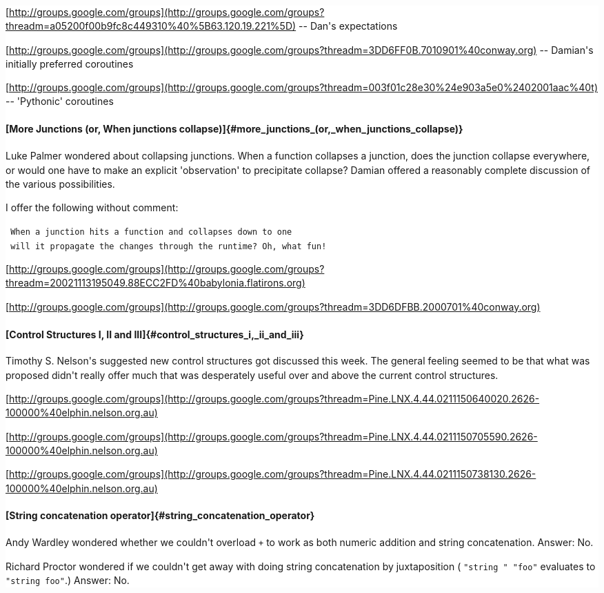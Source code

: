 [http://groups.google.com/groups](http://groups.google.com/groups?threadm=a05200f00b9fc8c449310%40%5B63.120.19.221%5D)
-- Dan's expectations

[http://groups.google.com/groups](http://groups.google.com/groups?threadm=3DD6FF0B.7010901%40conway.org)
-- Damian's initially preferred coroutines

[http://groups.google.com/groups](http://groups.google.com/groups?threadm=003f01c28e30%24e903a5e0%2402001aac%40t)
-- 'Pythonic' coroutines

#### [More Junctions (or, When junctions collapse)]{#more_junctions_(or,_when_junctions_collapse)}

Luke Palmer wondered about collapsing junctions. When a function
collapses a junction, does the junction collapse everywhere, or would
one have to make an explicit 'observation' to precipitate collapse?
Damian offered a reasonably complete discussion of the various
possibilities.

I offer the following without comment:

     When a junction hits a function and collapses down to one
     will it propagate the changes through the runtime? Oh, what fun!

[http://groups.google.com/groups](http://groups.google.com/groups?threadm=20021113195049.88ECC2FD%40babylonia.flatirons.org)

[http://groups.google.com/groups](http://groups.google.com/groups?threadm=3DD6DFBB.2000701%40conway.org)

#### [Control Structures I, II and III]{#control_structures_i,_ii_and_iii}

Timothy S. Nelson's suggested new control structures got discussed this
week. The general feeling seemed to be that what was proposed didn't
really offer much that was desperately useful over and above the current
control structures.

[http://groups.google.com/groups](http://groups.google.com/groups?threadm=Pine.LNX.4.44.0211150640020.2626-100000%40elphin.nelson.org.au)

[http://groups.google.com/groups](http://groups.google.com/groups?threadm=Pine.LNX.4.44.0211150705590.2626-100000%40elphin.nelson.org.au)

[http://groups.google.com/groups](http://groups.google.com/groups?threadm=Pine.LNX.4.44.0211150738130.2626-100000%40elphin.nelson.org.au)

#### [String concatenation operator]{#string_concatenation_operator}

Andy Wardley wondered whether we couldn't overload `+` to work as both
numeric addition and string concatenation. Answer: No.

Richard Proctor wondered if we couldn't get away with doing string
concatenation by juxtaposition ( `"string " "foo"` evaluates to
`"string foo"`.) Answer: No.
